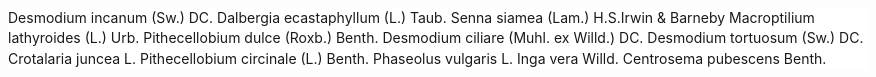 </td>
</tr>
<tr>
<td style="text-align:left;">
Desmodium incanum (Sw.) DC.
</td>
</tr>
<tr>
<td style="text-align:left;">
Dalbergia ecastaphyllum (L.) Taub.
</td>
</tr>
<tr>
<td style="text-align:left;">
Senna siamea (Lam.) H.S.Irwin & Barneby
</td>
</tr>
<tr>
<td style="text-align:left;">
Macroptilium lathyroides (L.) Urb.
</td>
</tr>
<tr>
<td style="text-align:left;">
Pithecellobium dulce (Roxb.) Benth.
</td>
</tr>
<tr>
<td style="text-align:left;">
Desmodium ciliare (Muhl. ex Willd.) DC.
</td>
</tr>
<tr>
<td style="text-align:left;">
Desmodium tortuosum (Sw.) DC.
</td>
</tr>
<tr>
<td style="text-align:left;">
Crotalaria juncea L.
</td>
</tr>
<tr>
<td style="text-align:left;">
Pithecellobium circinale (L.) Benth.
</td>
</tr>
<tr>
<td style="text-align:left;">
Phaseolus vulgaris L.
</td>
</tr>
<tr>
<td style="text-align:left;">
Inga vera Willd.
</td>
</tr>
<tr>
<td style="text-align:left;">
Centrosema pubescens Benth.
</td>
</tr>
<tr>
<td style="text-align:left;">